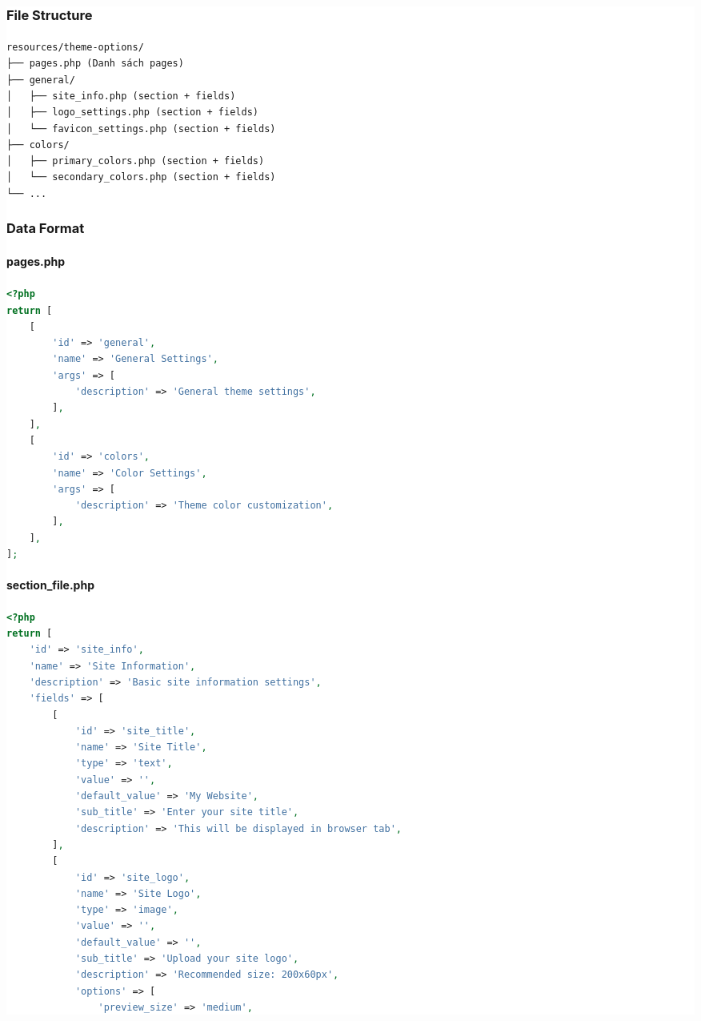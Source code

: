 ### File Structure
```
resources/theme-options/
├── pages.php (Danh sách pages)
├── general/
│   ├── site_info.php (section + fields)
│   ├── logo_settings.php (section + fields)
│   └── favicon_settings.php (section + fields)
├── colors/
│   ├── primary_colors.php (section + fields)
│   └── secondary_colors.php (section + fields)
└── ...
```

### Data Format

#### pages.php
```php
<?php
return [
    [
        'id' => 'general',
        'name' => 'General Settings',
        'args' => [
            'description' => 'General theme settings',
        ],
    ],
    [
        'id' => 'colors',
        'name' => 'Color Settings',
        'args' => [
            'description' => 'Theme color customization',
        ],
    ],
];
```

#### section_file.php
```php
<?php
return [
    'id' => 'site_info',
    'name' => 'Site Information',
    'description' => 'Basic site information settings',
    'fields' => [
        [
            'id' => 'site_title',
            'name' => 'Site Title',
            'type' => 'text',
            'value' => '',
            'default_value' => 'My Website',
            'sub_title' => 'Enter your site title',
            'description' => 'This will be displayed in browser tab',
        ],
        [
            'id' => 'site_logo',
            'name' => 'Site Logo',
            'type' => 'image',
            'value' => '',
            'default_value' => '',
            'sub_title' => 'Upload your site logo',
            'description' => 'Recommended size: 200x60px',
            'options' => [
                'preview_size' => 'medium',
```